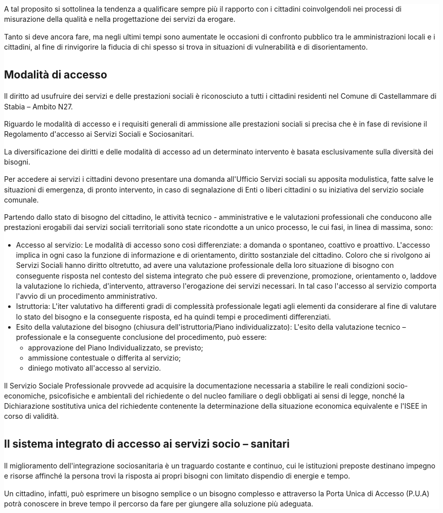 A tal proposito si sottolinea la tendenza a qualificare sempre più il rapporto con i cittadini coinvolgendoli nei processi di misurazione della qualità e nella progettazione dei servizi da erogare.

Tanto si deve ancora fare, ma negli ultimi tempi sono aumentate le occasioni di confronto pubblico tra le amministrazioni locali e i cittadini, al fine di rinvigorire la fiducia di chi spesso si trova in situazioni di vulnerabilità e di disorientamento.

## Modalità di accesso
Il diritto ad usufruire dei servizi e delle prestazioni sociali è riconosciuto a tutti i cittadini residenti nel Comune di Castellammare di Stabia – Ambito N27.

Riguardo le modalità di accesso e i requisiti generali di ammissione alle prestazioni sociali si precisa che è in fase di revisione il Regolamento d'accesso ai Servizi Sociali e Sociosanitari.

La diversificazione dei diritti e delle modalità di accesso ad un determinato intervento è basata esclusivamente sulla diversità dei bisogni.

Per accedere ai servizi i cittadini devono presentare una domanda all'Ufficio Servizi sociali su apposita modulistica, fatte salve le situazioni di emergenza, di pronto intervento, in caso di segnalazione di Enti o liberi cittadini o su iniziativa del servizio sociale comunale.

Partendo dallo stato di bisogno del cittadino, le attività tecnico - amministrative e le valutazioni professionali che conducono alle prestazioni erogabili dai servizi sociali territoriali sono state ricondotte a un unico processo, le cui fasi, in linea di massima, sono:
- Accesso al servizio: Le modalità di accesso sono così differenziate: a domanda o spontaneo, coattivo e proattivo. L'accesso implica in ogni caso la funzione di informazione e di orientamento, diritto sostanziale del cittadino. Coloro che si rivolgono ai Servizi Sociali hanno diritto oltretutto, ad avere una valutazione professionale della loro situazione di bisogno con conseguente risposta nel contesto del sistema integrato che può essere di prevenzione, promozione, orientamento o, laddove la valutazione lo richieda, d'intervento, attraverso l'erogazione dei servizi necessari. In tal caso l'accesso al servizio comporta l'avvio di un procedimento amministrativo.
- Istruttoria: L'iter valutativo ha differenti gradi di complessità professionale legati agli elementi da considerare al fine di valutare lo stato del bisogno e la conseguente risposta, ed ha quindi tempi e procedimenti differenziati.
- Esito della valutazione del bisogno (chiusura dell'istruttoria/Piano individualizzato): L'esito della valutazione tecnico – professionale e la conseguente conclusione del procedimento, può essere:
    - approvazione del Piano Individualizzato, se previsto;
    - ammissione contestuale o differita al servizio;
    - diniego motivato all'accesso al servizio.

Il Servizio Sociale Professionale provvede ad acquisire la documentazione necessaria a stabilire le reali condizioni socio-economiche, psicofisiche e ambientali del richiedente o del nucleo familiare o degli obbligati ai sensi di legge, nonché la Dichiarazione sostitutiva unica del richiedente contenente la determinazione della situazione economica equivalente e l'ISEE in corso di validità.

## Il sistema integrato di accesso ai servizi socio – sanitari
Il miglioramento dell'integrazione sociosanitaria è un traguardo costante e continuo, cui le istituzioni preposte destinano impegno e risorse affinché la persona trovi la risposta ai propri bisogni con limitato dispendio di energie e tempo.

Un cittadino, infatti, può esprimere un bisogno semplice o un bisogno complesso e attraverso la Porta Unica di Accesso (P.U.A) potrà conoscere in breve tempo il percorso da fare per giungere alla soluzione più adeguata.
